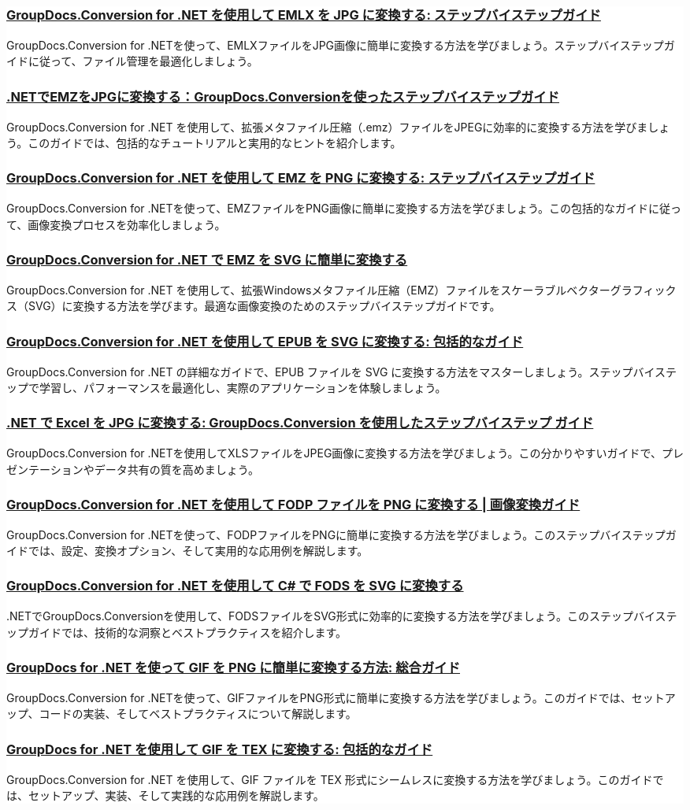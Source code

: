### [GroupDocs.Conversion for .NET を使用して EMLX を JPG に変換する: ステップバイステップガイド](./convert-emlx-to-jpg-groupdocs-net/)
GroupDocs.Conversion for .NETを使って、EMLXファイルをJPG画像に簡単に変換する方法を学びましょう。ステップバイステップガイドに従って、ファイル管理を最適化しましょう。

### [.NETでEMZをJPGに変換する：GroupDocs.Conversionを使ったステップバイステップガイド](./convert-emz-jpg-net-groupdocs-conversion-guide/)
GroupDocs.Conversion for .NET を使用して、拡張メタファイル圧縮（.emz）ファイルをJPEGに効率的に変換する方法を学びましょう。このガイドでは、包括的なチュートリアルと実用的なヒントを紹介します。

### [GroupDocs.Conversion for .NET を使用して EMZ を PNG に変換する: ステップバイステップガイド](./convert-emz-to-png-groupdocs-conversion-dotnet/)
GroupDocs.Conversion for .NETを使って、EMZファイルをPNG画像に簡単に変換する方法を学びましょう。この包括的なガイドに従って、画像変換プロセスを効率化しましょう。

### [GroupDocs.Conversion for .NET で EMZ を SVG に簡単に変換する](./convert-emz-to-svg-groupdocs-dotnet/)
GroupDocs.Conversion for .NET を使用して、拡張Windowsメタファイル圧縮（EMZ）ファイルをスケーラブルベクターグラフィックス（SVG）に変換する方法を学びます。最適な画像変換のためのステップバイステップガイドです。

### [GroupDocs.Conversion for .NET を使用して EPUB を SVG に変換する: 包括的なガイド](./convert-epub-to-svg-groupdocs-conversion-net/)
GroupDocs.Conversion for .NET の詳細なガイドで、EPUB ファイルを SVG に変換する方法をマスターしましょう。ステップバイステップで学習し、パフォーマンスを最適化し、実際のアプリケーションを体験しましょう。

### [.NET で Excel を JPG に変換する: GroupDocs.Conversion を使用したステップバイステップ ガイド](./excel-to-jpg-groupdocs-conversion-net/)
GroupDocs.Conversion for .NETを使用してXLSファイルをJPEG画像に変換する方法を学びましょう。この分かりやすいガイドで、プレゼンテーションやデータ共有の質を高めましょう。

### [GroupDocs.Conversion for .NET を使用して FODP ファイルを PNG に変換する | 画像変換ガイド](./convert-fodp-to-png-groupdocs-net/)
GroupDocs.Conversion for .NETを使って、FODPファイルをPNGに簡単に変換する方法を学びましょう。このステップバイステップガイドでは、設定、変換オプション、そして実用的な応用例を解説します。

### [GroupDocs.Conversion for .NET を使用して C# で FODS を SVG に変換する](./convert-fods-to-svg-groupdocs-net/)
.NETでGroupDocs.Conversionを使用して、FODSファイルをSVG形式に効率的に変換する方法を学びましょう。このステップバイステップガイドでは、技術的な洞察とベストプラクティスを紹介します。

### [GroupDocs for .NET を使って GIF を PNG に簡単に変換する方法: 総合ガイド](./gif-to-png-conversion-groupdocs-net/)
GroupDocs.Conversion for .NETを使って、GIFファイルをPNG形式に簡単に変換する方法を学びましょう。このガイドでは、セットアップ、コードの実装、そしてベストプラクティスについて解説します。

### [GroupDocs for .NET を使用して GIF を TEX に変換する: 包括的なガイド](./gif-to-tex-conversion-groupdocs-net/)
GroupDocs.Conversion for .NET を使用して、GIF ファイルを TEX 形式にシームレスに変換する方法を学びましょう。このガイドでは、セットアップ、実装、そして実践的な応用例を解説します。
